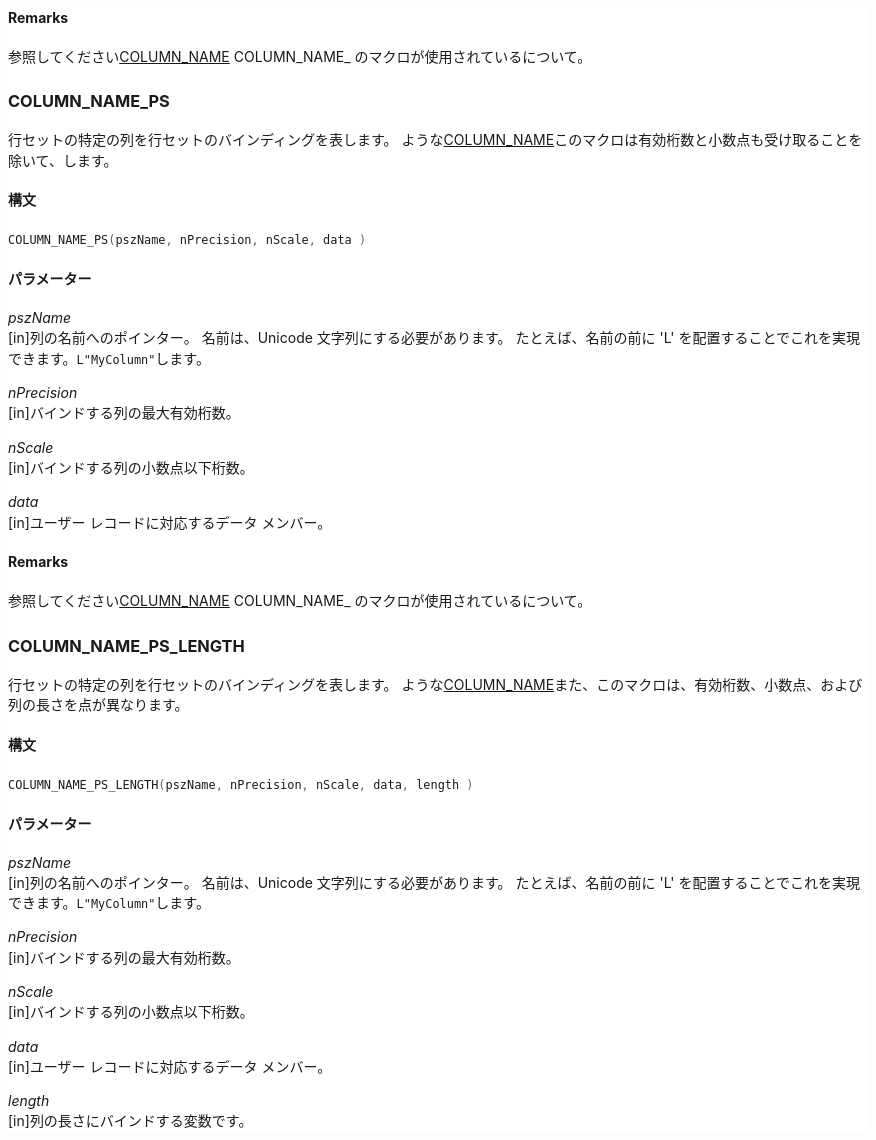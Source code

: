 #### <a name="remarks"></a>Remarks  
 参照してください[COLUMN_NAME](../../data/oledb/column-name.md) COLUMN_NAME_ のマクロが使用されているについて。  

### <a name="column_name_ps"></a> COLUMN_NAME_PS
行セットの特定の列を行セットのバインディングを表します。 ような[COLUMN_NAME](../../data/oledb/column-name.md)このマクロは有効桁数と小数点も受け取ることを除いて、します。  
  
#### <a name="syntax"></a>構文  
  
```cpp
COLUMN_NAME_PS(pszName, nPrecision, nScale, data )  
```  
  
#### <a name="parameters"></a>パラメーター  
 *pszName*  
 [in]列の名前へのポインター。 名前は、Unicode 文字列にする必要があります。 たとえば、名前の前に 'L' を配置することでこれを実現できます。`L"MyColumn"`します。  
  
 *nPrecision*  
 [in]バインドする列の最大有効桁数。  
  
 *nScale*  
 [in]バインドする列の小数点以下桁数。  
  
 *data*  
 [in]ユーザー レコードに対応するデータ メンバー。  
  
#### <a name="remarks"></a>Remarks  
 参照してください[COLUMN_NAME](../../data/oledb/column-name.md) COLUMN_NAME_ のマクロが使用されているについて。  

### <a name="column_name_ps_length"></a> COLUMN_NAME_PS_LENGTH
行セットの特定の列を行セットのバインディングを表します。 ような[COLUMN_NAME](../../data/oledb/column-name.md)また、このマクロは、有効桁数、小数点、および列の長さを点が異なります。  
  
#### <a name="syntax"></a>構文  
  
```cpp
COLUMN_NAME_PS_LENGTH(pszName, nPrecision, nScale, data, length )  
```  
  
#### <a name="parameters"></a>パラメーター  
 *pszName*  
 [in]列の名前へのポインター。 名前は、Unicode 文字列にする必要があります。 たとえば、名前の前に 'L' を配置することでこれを実現できます。`L"MyColumn"`します。  
  
 *nPrecision*  
 [in]バインドする列の最大有効桁数。  
  
 *nScale*  
 [in]バインドする列の小数点以下桁数。  
  
 *data*  
 [in]ユーザー レコードに対応するデータ メンバー。  
  
 *length*  
 [in]列の長さにバインドする変数です。  
  